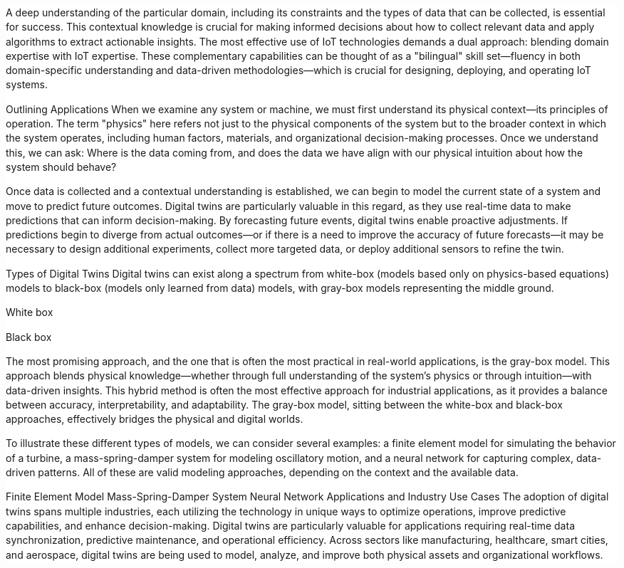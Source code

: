 A deep understanding of the particular domain, including its constraints and the types of data that can be collected, is essential for success. This contextual knowledge is crucial for making informed decisions about how to collect relevant data and apply algorithms to extract actionable insights. The most effective use of IoT technologies demands a dual approach: blending domain expertise with IoT expertise. These complementary capabilities can be thought of as a "bilingual" skill set—fluency in both domain-specific understanding and data-driven methodologies—which is crucial for designing, deploying, and operating IoT systems.

Outlining Applications
When we examine any system or machine, we must first understand its physical context—its principles of operation. The term "physics" here refers not just to the physical components of the system but to the broader context in which the system operates, including human factors, materials, and organizational decision-making processes. Once we understand this, we can ask: Where is the data coming from, and does the data we have align with our physical intuition about how the system should behave?

Once data is collected and a contextual understanding is established, we can begin to model the current state of a system and move to predict future outcomes. Digital twins are particularly valuable in this regard, as they use real-time data to make predictions that can inform decision-making. By forecasting future events, digital twins enable proactive adjustments. If predictions begin to diverge from actual outcomes—or if there is a need to improve the accuracy of future forecasts—it may be necessary to design additional experiments, collect more targeted data, or deploy additional sensors to refine the twin.

Types of Digital Twins
Digital twins can exist along a spectrum from white-box (models based only on physics-based equations) models to black-box (models only learned from data) models, with gray-box models representing the middle ground.

White box

Black box

The most promising approach, and the one that is often the most practical in real-world applications, is the gray-box model. This approach blends physical knowledge—whether through full understanding of the system’s physics or through intuition—with data-driven insights. This hybrid method is often the most effective approach for industrial applications, as it provides a balance between accuracy, interpretability, and adaptability. The gray-box model, sitting between the white-box and black-box approaches, effectively bridges the physical and digital worlds.

To illustrate these different types of models, we can consider several examples: a finite element model for simulating the behavior of a turbine, a mass-spring-damper system for modeling oscillatory motion, and a neural network for capturing complex, data-driven patterns. All of these are valid modeling approaches, depending on the context and the available data.

Finite Element Model
Mass-Spring-Damper System
Neural Network
Applications and Industry Use Cases
The adoption of digital twins spans multiple industries, each utilizing the technology in unique ways to optimize operations, improve predictive capabilities, and enhance decision-making. Digital twins are particularly valuable for applications requiring real-time data synchronization, predictive maintenance, and operational efficiency. Across sectors like manufacturing, healthcare, smart cities, and aerospace, digital twins are being used to model, analyze, and improve both physical assets and organizational workflows.
